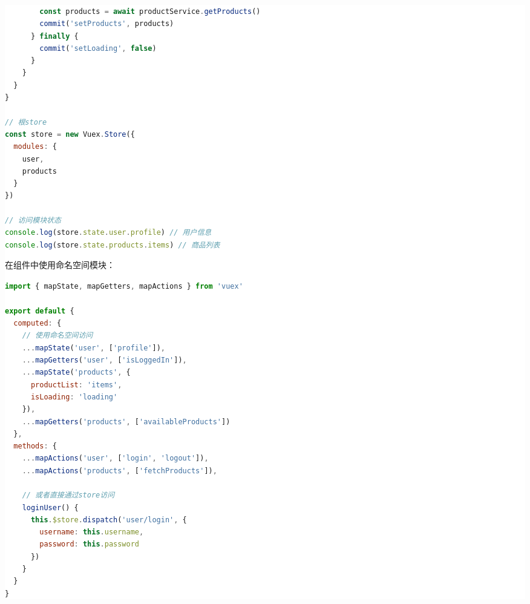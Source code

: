 ```js
        const products = await productService.getProducts()
        commit('setProducts', products)
      } finally {
        commit('setLoading', false)
      }
    }
  }
}

// 根store
const store = new Vuex.Store({
  modules: {
    user,
    products
  }
})

// 访问模块状态
console.log(store.state.user.profile) // 用户信息
console.log(store.state.products.items) // 商品列表
```

在组件中使用命名空间模块：

```js
import { mapState, mapGetters, mapActions } from 'vuex'

export default {
  computed: {
    // 使用命名空间访问
    ...mapState('user', ['profile']),
    ...mapGetters('user', ['isLoggedIn']),
    ...mapState('products', {
      productList: 'items',
      isLoading: 'loading'
    }),
    ...mapGetters('products', ['availableProducts'])
  },
  methods: {
    ...mapActions('user', ['login', 'logout']),
    ...mapActions('products', ['fetchProducts']),
    
    // 或者直接通过store访问
    loginUser() {
      this.$store.dispatch('user/login', {
        username: this.username,
        password: this.password
      })
    }
  }
}
```
